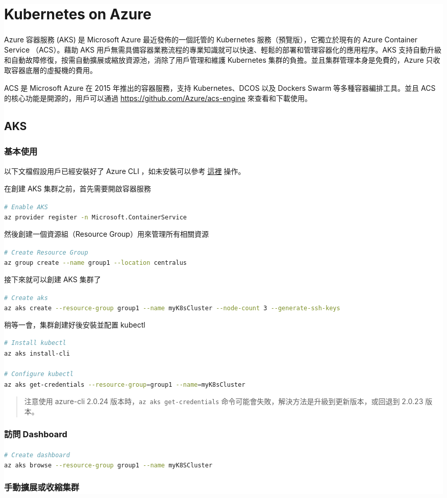 # Kubernetes on Azure

Azure 容器服務 (AKS) 是 Microsoft Azure 最近發佈的一個託管的 Kubernetes 服務（預覽版），它獨立於現有的 Azure Container Service （ACS）。藉助 AKS 用戶無需具備容器業務流程的專業知識就可以快速、輕鬆的部署和管理容器化的應用程序。AKS 支持自動升級和自動故障修復，按需自動擴展或縮放資源池，消除了用戶管理和維護 Kubernetes 集群的負擔。並且集群管理本身是免費的，Azure 只收取容器底層的虛擬機的費用。

ACS 是 Microsoft Azure 在 2015 年推出的容器服務，支持 Kubernetes、DCOS 以及 Dockers Swarm 等多種容器編排工具。並且 ACS 的核心功能是開源的，用戶可以通過 https://github.com/Azure/acs-engine 來查看和下載使用。

## AKS

### 基本使用

以下文檔假設用戶已經安裝好了 Azure CLI ，如未安裝可以參考 [這裡](https://docs.microsoft.com/en-us/cli/azure/install-azure-cli?view=azure-cli-latest) 操作。

在創建 AKS 集群之前，首先需要開啟容器服務

```sh
# Enable AKS
az provider register -n Microsoft.ContainerService
```

然後創建一個資源組（Resource Group）用來管理所有相關資源

```sh
# Create Resource Group
az group create --name group1 --location centralus
```

接下來就可以創建 AKS 集群了

```sh
# Create aks
az aks create --resource-group group1 --name myK8sCluster --node-count 3 --generate-ssh-keys
```

稍等一會，集群創建好後安裝並配置 kubectl

```sh
# Install kubectl
az aks install-cli

# Configure kubectl
az aks get-credentials --resource-group=group1 --name=myK8sCluster
```

> 注意使用 azure-cli 2.0.24 版本時，`az aks get-credentials` 命令可能會失敗，解決方法是升級到更新版本，或回退到 2.0.23 版本。

### 訪問 Dashboard

```sh
# Create dashboard
az aks browse --resource-group group1 --name myK8SCluster
```

### 手動擴展或收縮集群
